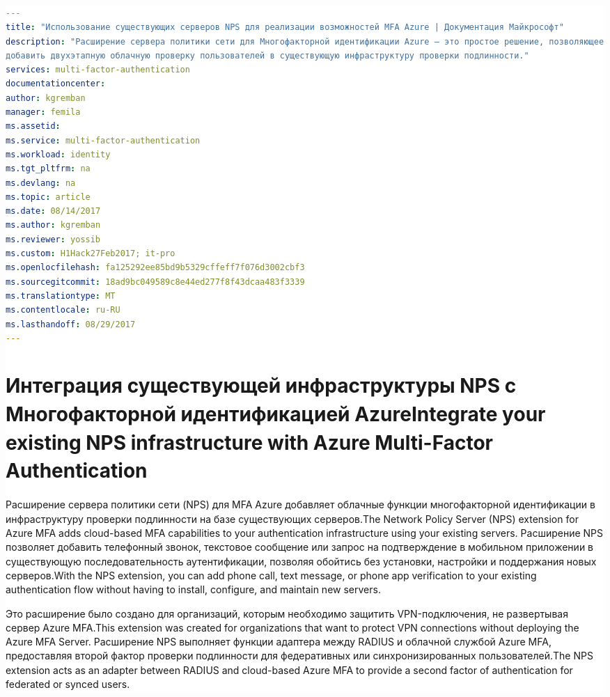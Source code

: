 ```yaml
---
title: "Использование существующих серверов NPS для реализации возможностей MFA Azure | Документация Майкрософт"
description: "Расширение сервера политики сети для Многофакторной идентификации Azure — это простое решение, позволяющее добавить двухэтапную облачную проверку пользователей в существующую инфраструктуру проверки подлинности."
services: multi-factor-authentication
documentationcenter: 
author: kgremban
manager: femila
ms.assetid: 
ms.service: multi-factor-authentication
ms.workload: identity
ms.tgt_pltfrm: na
ms.devlang: na
ms.topic: article
ms.date: 08/14/2017
ms.author: kgremban
ms.reviewer: yossib
ms.custom: H1Hack27Feb2017; it-pro
ms.openlocfilehash: fa125292ee85bd9b5329cffeff7f076d3002cbf3
ms.sourcegitcommit: 18ad9bc049589c8e44ed277f8f43dcaa483f3339
ms.translationtype: MT
ms.contentlocale: ru-RU
ms.lasthandoff: 08/29/2017
---
```

# <a name="integrate-your-existing-nps-infrastructure-with-azure-multi-factor-authentication"></a><span data-ttu-id="b8e07-103">Интеграция существующей инфраструктуры NPS с Многофакторной идентификацией Azure</span><span class="sxs-lookup"><span data-stu-id="b8e07-103">Integrate your existing NPS infrastructure with Azure Multi-Factor Authentication</span></span>

<span data-ttu-id="b8e07-104">Расширение сервера политики сети (NPS) для MFA Azure добавляет облачные функции многофакторной идентификации в инфраструктуру проверки подлинности на базе существующих серверов.</span><span class="sxs-lookup"><span data-stu-id="b8e07-104">The Network Policy Server (NPS) extension for Azure MFA adds cloud-based MFA capabilities to your authentication infrastructure using your existing servers.</span></span> <span data-ttu-id="b8e07-105">Расширение NPS позволяет добавить телефонный звонок, текстовое сообщение или запрос на подтверждение в мобильном приложении в существующую последовательность аутентификации, позволяя обойтись без установки, настройки и поддержания новых серверов.</span><span class="sxs-lookup"><span data-stu-id="b8e07-105">With the NPS extension, you can add phone call, text message, or phone app verification to your existing authentication flow without having to install, configure, and maintain new servers.</span></span> 

<span data-ttu-id="b8e07-106">Это расширение было создано для организаций, которым необходимо защитить VPN-подключения, не развертывая сервер Azure MFA.</span><span class="sxs-lookup"><span data-stu-id="b8e07-106">This extension was created for organizations that want to protect VPN connections without deploying the Azure MFA Server.</span></span> <span data-ttu-id="b8e07-107">Расширение NPS выполняет функции адаптера между RADIUS и облачной службой Azure MFA, предоставляя второй фактор проверки подлинности для федеративных или синхронизированных пользователей.</span><span class="sxs-lookup"><span data-stu-id="b8e07-107">The NPS extension acts as an adapter between RADIUS and cloud-based Azure MFA to provide a second factor of authentication for federated or synced users.</span></span>

